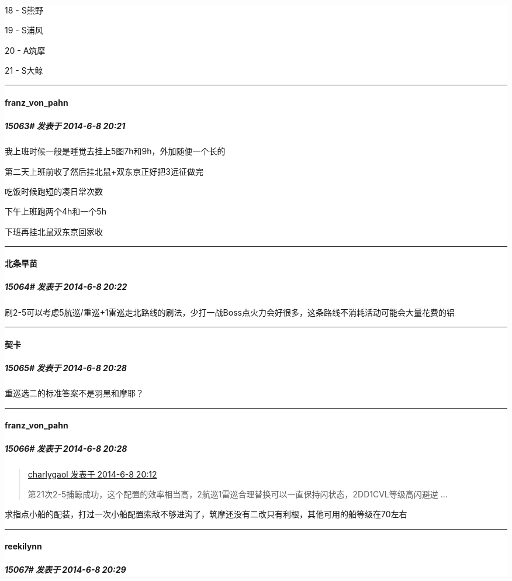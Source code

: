 18 - S熊野

19 - S浦风

20 - A筑摩

21 - S大鲸


*****

####  franz_von_pahn  
##### 15063#       发表于 2014-6-8 20:21


我上班时候一般是睡觉去挂上5图7h和9h，外加随便一个长的

第二天上班前收了然后挂北鼠+双东京正好把3远征做完

吃饭时候跑短的凑日常次数

下午上班跑两个4h和一个5h

下班再挂北鼠双东京回家收


*****

####  北条早苗  
##### 15064#       发表于 2014-6-8 20:22


刷2-5可以考虑5航巡/重巡+1雷巡走北路线的刷法，少打一战Boss点火力会好很多，这条路线不消耗活动可能会大量花费的铝


*****

####  契卡  
##### 15065#       发表于 2014-6-8 20:28


重巡选二的标准答案不是羽黑和摩耶？


*****

####  franz_von_pahn  
##### 15066#       发表于 2014-6-8 20:28


<blockquote><a href="httphttps://bbs.saraba1st.com/2b/forum.php?mod=redirect&amp;goto=findpost&amp;pid=25651186&amp;ptid=930880" target="_blank">charlygaol 发表于 2014-6-8 20:12</a>

第21次2-5捕鲸成功，这个配置的效率相当高，2航巡1雷巡合理替换可以一直保持闪状态，2DD1CVL等级高闪避逆 ...</blockquote>
求指点小船的配装，打过一次小船配置索敌不够进沟了，筑摩还没有二改只有利根，其他可用的船等级在70左右


*****

####  reekilynn  
##### 15067#       发表于 2014-6-8 20:29
